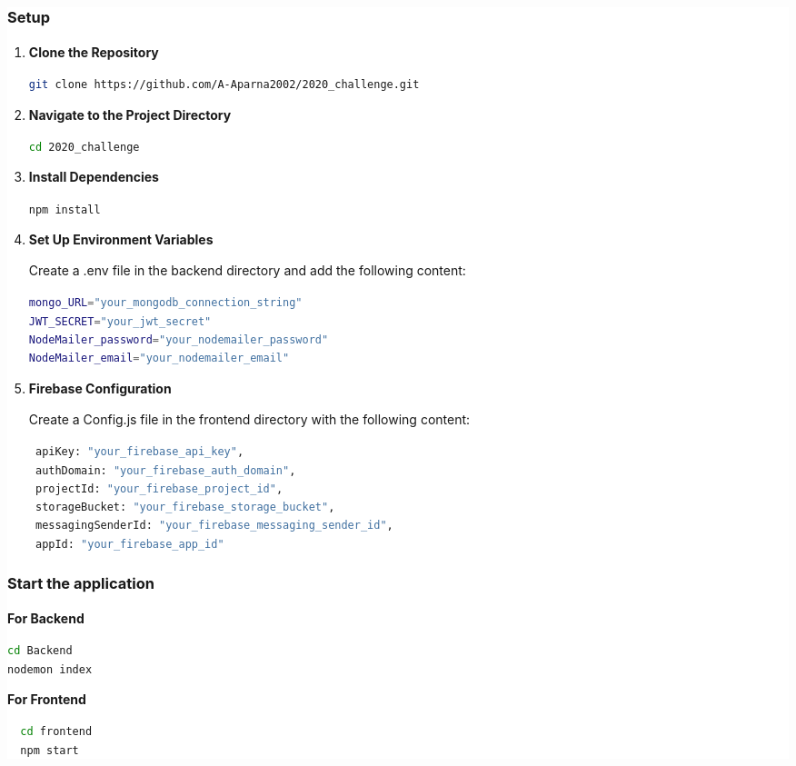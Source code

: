 ### Setup

1. **Clone the Repository**

   ```sh
   git clone https://github.com/A-Aparna2002/2020_challenge.git

2. **Navigate to the Project Directory**

   ```sh
   cd 2020_challenge

3. **Install Dependencies**

    ```sh
   npm install

4. **Set Up Environment Variables**

    Create a .env file in the backend directory and add the following content:
   
    ```sh
    mongo_URL="your_mongodb_connection_string"
    JWT_SECRET="your_jwt_secret"
    NodeMailer_password="your_nodemailer_password"
    NodeMailer_email="your_nodemailer_email"


5. **Firebase Configuration**

   Create a Config.js file in the frontend directory with the following content:

   ```sh
    apiKey: "your_firebase_api_key",
    authDomain: "your_firebase_auth_domain",
    projectId: "your_firebase_project_id",
    storageBucket: "your_firebase_storage_bucket",
    messagingSenderId: "your_firebase_messaging_sender_id",
    appId: "your_firebase_app_id"

### Start the application

**For Backend**

  ```sh
  cd Backend
  nodemon index
  ```

**For Frontend**

  ```sh
    cd frontend
    npm start
  ```
